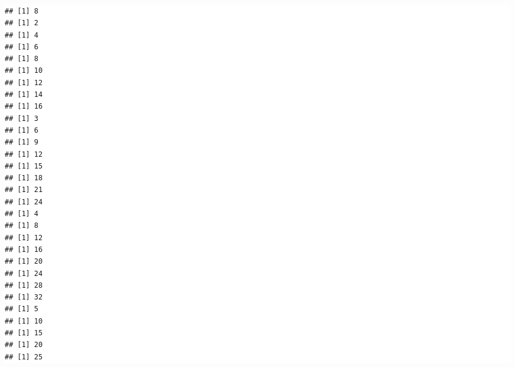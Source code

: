     ## [1] 8
    ## [1] 2
    ## [1] 4
    ## [1] 6
    ## [1] 8
    ## [1] 10
    ## [1] 12
    ## [1] 14
    ## [1] 16
    ## [1] 3
    ## [1] 6
    ## [1] 9
    ## [1] 12
    ## [1] 15
    ## [1] 18
    ## [1] 21
    ## [1] 24
    ## [1] 4
    ## [1] 8
    ## [1] 12
    ## [1] 16
    ## [1] 20
    ## [1] 24
    ## [1] 28
    ## [1] 32
    ## [1] 5
    ## [1] 10
    ## [1] 15
    ## [1] 20
    ## [1] 25